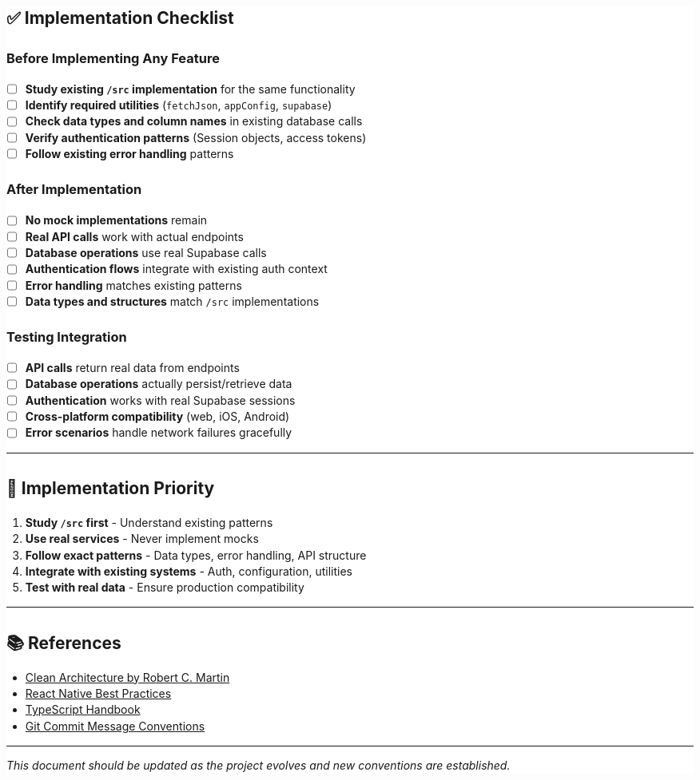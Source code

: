 
## ✅ Implementation Checklist

### **Before Implementing Any Feature**

- [ ] **Study existing `/src` implementation** for the same functionality
- [ ] **Identify required utilities** (`fetchJson`, `appConfig`, `supabase`)
- [ ] **Check data types and column names** in existing database calls
- [ ] **Verify authentication patterns** (Session objects, access tokens)
- [ ] **Follow existing error handling** patterns

### **After Implementation**

- [ ] **No mock implementations** remain
- [ ] **Real API calls** work with actual endpoints
- [ ] **Database operations** use real Supabase calls
- [ ] **Authentication flows** integrate with existing auth context
- [ ] **Error handling** matches existing patterns
- [ ] **Data types and structures** match `/src` implementations

### **Testing Integration**

- [ ] **API calls** return real data from endpoints
- [ ] **Database operations** actually persist/retrieve data
- [ ] **Authentication** works with real Supabase sessions
- [ ] **Cross-platform compatibility** (web, iOS, Android)
- [ ] **Error scenarios** handle network failures gracefully

---

## 🎯 Implementation Priority

1. **Study `/src` first** - Understand existing patterns
2. **Use real services** - Never implement mocks
3. **Follow exact patterns** - Data types, error handling, API structure
4. **Integrate with existing systems** - Auth, configuration, utilities
5. **Test with real data** - Ensure production compatibility

---

## 📚 References

- [Clean Architecture by Robert C. Martin](https://blog.cleancoder.com/uncle-bob/2012/08/13/the-clean-architecture.html)
- [React Native Best Practices](https://reactnative.dev/docs/performance)
- [TypeScript Handbook](https://www.typescriptlang.org/docs/)
- [Git Commit Message Conventions](https://www.conventionalcommits.org/)

---

*This document should be updated as the project evolves and new conventions are established.*
